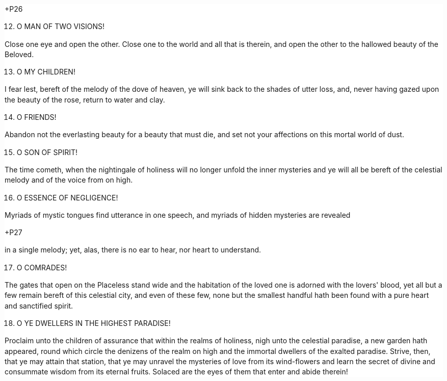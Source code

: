 

+P26 

12.  O MAN OF TWO VISIONS! 

Close one eye and open the other.  Close one to 
the world and all that is therein, and open the 
other to the hallowed beauty of the Beloved. 


13.  O MY CHILDREN! 

I fear lest, bereft of the melody of the dove of 
heaven, ye will sink back to the shades of utter 
loss, and, never having gazed upon the beauty of 
the rose, return to water and clay. 


14.  O FRIENDS! 

Abandon not the everlasting beauty for a beauty 
that must die, and set not your affections on this 
mortal world of dust. 


15.  O SON OF SPIRIT! 

The time cometh, when the nightingale of holiness 
will no longer unfold the inner mysteries and 
ye will all be bereft of the celestial melody and of 
the voice from on high. 


16.  O ESSENCE OF NEGLIGENCE! 

Myriads of mystic tongues find utterance in one 
speech, and myriads of hidden mysteries are revealed 



+P27 

in a single melody; yet, alas, there is no ear 
to hear, nor heart to understand. 


17.  O COMRADES! 

The gates that open on the Placeless stand wide 
and the habitation of the loved one is adorned 
with the lovers' blood, yet all but a few remain 
bereft of this celestial city, and even of these few, 
none but the smallest handful hath been found 
with a pure heart and sanctified spirit. 


18.  O YE DWELLERS IN THE HIGHEST 
PARADISE! 

Proclaim unto the children of assurance that 
within the realms of holiness, nigh unto the celestial 
paradise, a new garden hath appeared, 
round which circle the denizens of the realm on 
high and the immortal dwellers of the exalted 
paradise.  Strive, then, that ye may attain that station, 
that ye may unravel the mysteries of love 
from its wind-flowers and learn the secret of divine 
and consummate wisdom from its eternal 
fruits.  Solaced are the eyes of them that enter and 
abide therein! 
